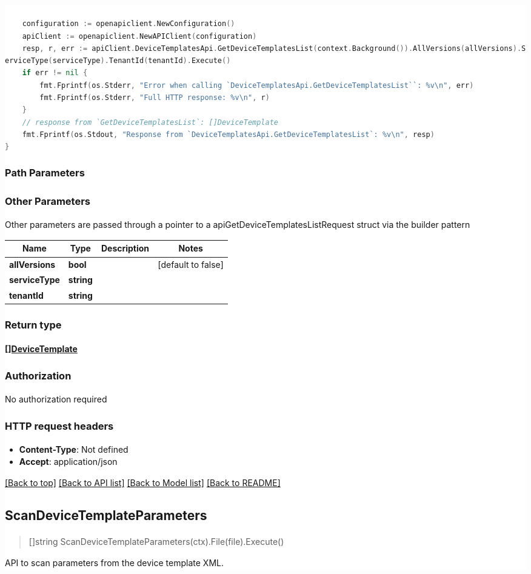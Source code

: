 ```go

    configuration := openapiclient.NewConfiguration()
    apiClient := openapiclient.NewAPIClient(configuration)
    resp, r, err := apiClient.DeviceTemplatesApi.GetDeviceTemplatesList(context.Background()).AllVersions(allVersions).ServiceType(serviceType).TenantId(tenantId).Execute()
    if err != nil {
        fmt.Fprintf(os.Stderr, "Error when calling `DeviceTemplatesApi.GetDeviceTemplatesList``: %v\n", err)
        fmt.Fprintf(os.Stderr, "Full HTTP response: %v\n", r)
    }
    // response from `GetDeviceTemplatesList`: []DeviceTemplate
    fmt.Fprintf(os.Stdout, "Response from `DeviceTemplatesApi.GetDeviceTemplatesList`: %v\n", resp)
}
```

### Path Parameters



### Other Parameters

Other parameters are passed through a pointer to a apiGetDeviceTemplatesListRequest struct via the builder pattern


Name | Type | Description  | Notes
------------- | ------------- | ------------- | -------------
 **allVersions** | **bool** |  | [default to false]
 **serviceType** | **string** |  | 
 **tenantId** | **string** |  | 

### Return type

[**[]DeviceTemplate**](DeviceTemplate.md)

### Authorization

No authorization required

### HTTP request headers

- **Content-Type**: Not defined
- **Accept**: application/json

[[Back to top]](#) [[Back to API list]](../README.md#documentation-for-api-endpoints)
[[Back to Model list]](../README.md#documentation-for-models)
[[Back to README]](../README.md)


## ScanDeviceTemplateParameters

> []string ScanDeviceTemplateParameters(ctx).File(file).Execute()

API to scan parameters from the device template XML.
